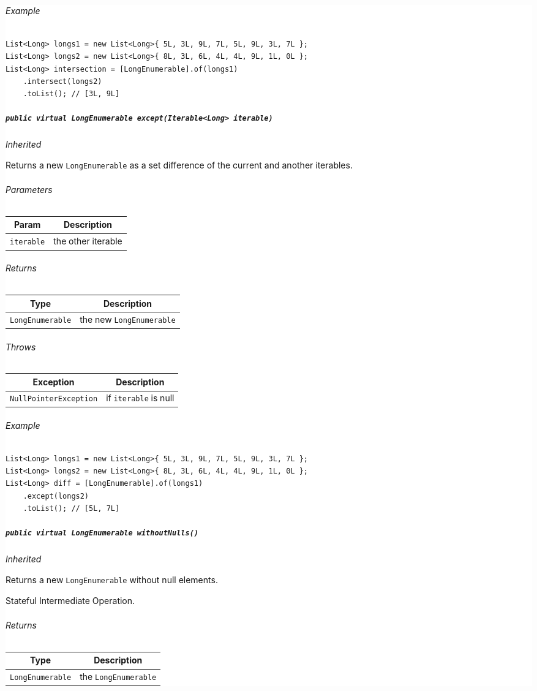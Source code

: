 ###### Example
```apex
List<Long> longs1 = new List<Long>{ 5L, 3L, 9L, 7L, 5L, 9L, 3L, 7L };
List<Long> longs2 = new List<Long>{ 8L, 3L, 6L, 4L, 4L, 9L, 1L, 0L };
List<Long> intersection = [LongEnumerable].of(longs1)
    .intersect(longs2)
    .toList(); // [3L, 9L]
```


##### `public virtual LongEnumerable except(Iterable<Long> iterable)`

*Inherited*


Returns a new `LongEnumerable` as a set difference of the current and another iterables.

###### Parameters

|Param|Description|
|---|---|
|`iterable`|the other iterable|

###### Returns

|Type|Description|
|---|---|
|`LongEnumerable`|the new `LongEnumerable`|

###### Throws

|Exception|Description|
|---|---|
|`NullPointerException`|if `iterable` is null|

###### Example
```apex
List<Long> longs1 = new List<Long>{ 5L, 3L, 9L, 7L, 5L, 9L, 3L, 7L };
List<Long> longs2 = new List<Long>{ 8L, 3L, 6L, 4L, 4L, 9L, 1L, 0L };
List<Long> diff = [LongEnumerable].of(longs1)
    .except(longs2)
    .toList(); // [5L, 7L]
```


##### `public virtual LongEnumerable withoutNulls()`

*Inherited*


Returns a new `LongEnumerable` without null elements. <p>Stateful Intermediate Operation.</p>

###### Returns

|Type|Description|
|---|---|
|`LongEnumerable`|the `LongEnumerable`|
